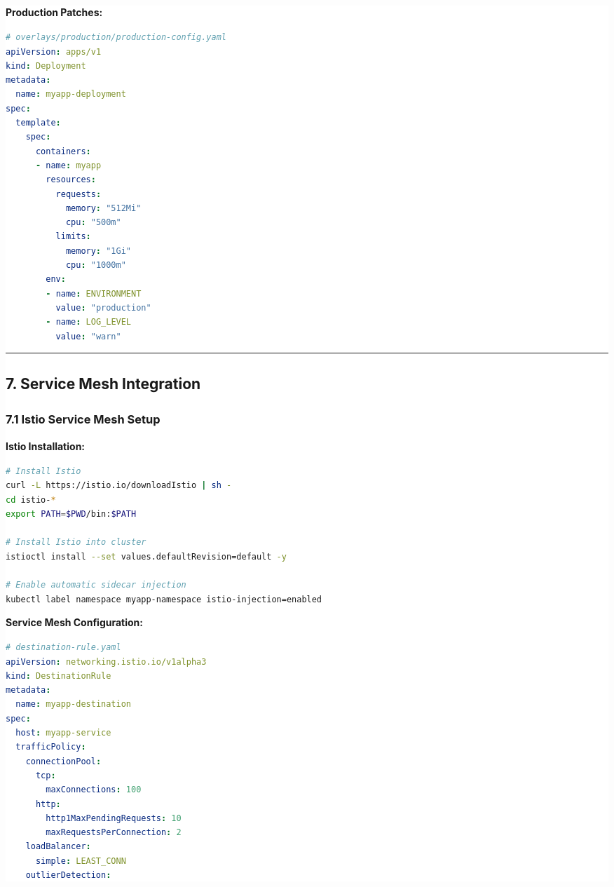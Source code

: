**Production Patches:**
```yaml
# overlays/production/production-config.yaml
apiVersion: apps/v1
kind: Deployment
metadata:
  name: myapp-deployment
spec:
  template:
    spec:
      containers:
      - name: myapp
        resources:
          requests:
            memory: "512Mi"
            cpu: "500m"
          limits:
            memory: "1Gi"
            cpu: "1000m"
        env:
        - name: ENVIRONMENT
          value: "production"
        - name: LOG_LEVEL
          value: "warn"
```

---

## 7. Service Mesh Integration

### 7.1 Istio Service Mesh Setup

**Istio Installation:**
```bash
# Install Istio
curl -L https://istio.io/downloadIstio | sh -
cd istio-*
export PATH=$PWD/bin:$PATH

# Install Istio into cluster
istioctl install --set values.defaultRevision=default -y

# Enable automatic sidecar injection
kubectl label namespace myapp-namespace istio-injection=enabled
```

**Service Mesh Configuration:**
```yaml
# destination-rule.yaml
apiVersion: networking.istio.io/v1alpha3
kind: DestinationRule
metadata:
  name: myapp-destination
spec:
  host: myapp-service
  trafficPolicy:
    connectionPool:
      tcp:
        maxConnections: 100
      http:
        http1MaxPendingRequests: 10
        maxRequestsPerConnection: 2
    loadBalancer:
      simple: LEAST_CONN
    outlierDetection:
```